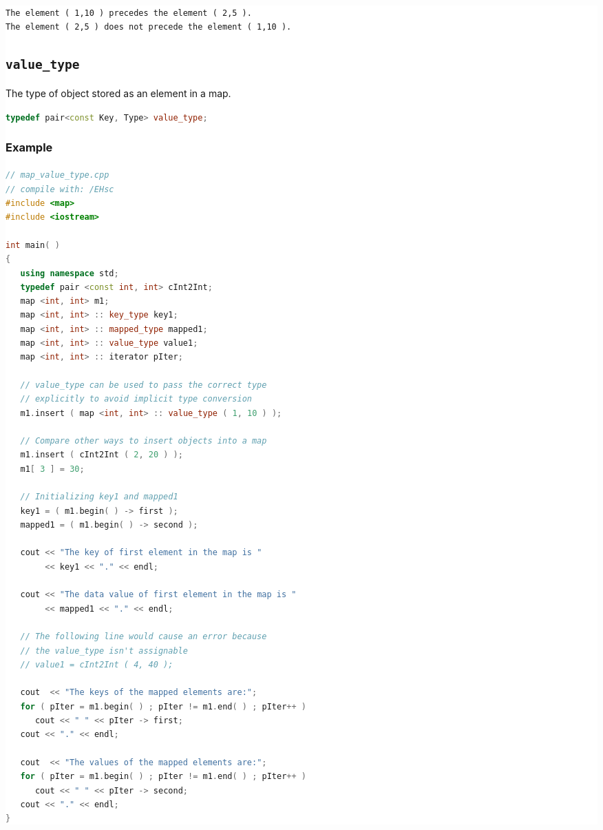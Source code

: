 ```Output
The element ( 1,10 ) precedes the element ( 2,5 ).
The element ( 2,5 ) does not precede the element ( 1,10 ).
```

## <a name="value_type"></a> `value_type`

The type of object stored as an element in a map.

```cpp
typedef pair<const Key, Type> value_type;
```

### Example

```cpp
// map_value_type.cpp
// compile with: /EHsc
#include <map>
#include <iostream>

int main( )
{
   using namespace std;
   typedef pair <const int, int> cInt2Int;
   map <int, int> m1;
   map <int, int> :: key_type key1;
   map <int, int> :: mapped_type mapped1;
   map <int, int> :: value_type value1;
   map <int, int> :: iterator pIter;

   // value_type can be used to pass the correct type
   // explicitly to avoid implicit type conversion
   m1.insert ( map <int, int> :: value_type ( 1, 10 ) );

   // Compare other ways to insert objects into a map
   m1.insert ( cInt2Int ( 2, 20 ) );
   m1[ 3 ] = 30;

   // Initializing key1 and mapped1
   key1 = ( m1.begin( ) -> first );
   mapped1 = ( m1.begin( ) -> second );

   cout << "The key of first element in the map is "
        << key1 << "." << endl;

   cout << "The data value of first element in the map is "
        << mapped1 << "." << endl;

   // The following line would cause an error because
   // the value_type isn't assignable
   // value1 = cInt2Int ( 4, 40 );

   cout  << "The keys of the mapped elements are:";
   for ( pIter = m1.begin( ) ; pIter != m1.end( ) ; pIter++ )
      cout << " " << pIter -> first;
   cout << "." << endl;

   cout  << "The values of the mapped elements are:";
   for ( pIter = m1.begin( ) ; pIter != m1.end( ) ; pIter++ )
      cout << " " << pIter -> second;
   cout << "." << endl;
}
```

